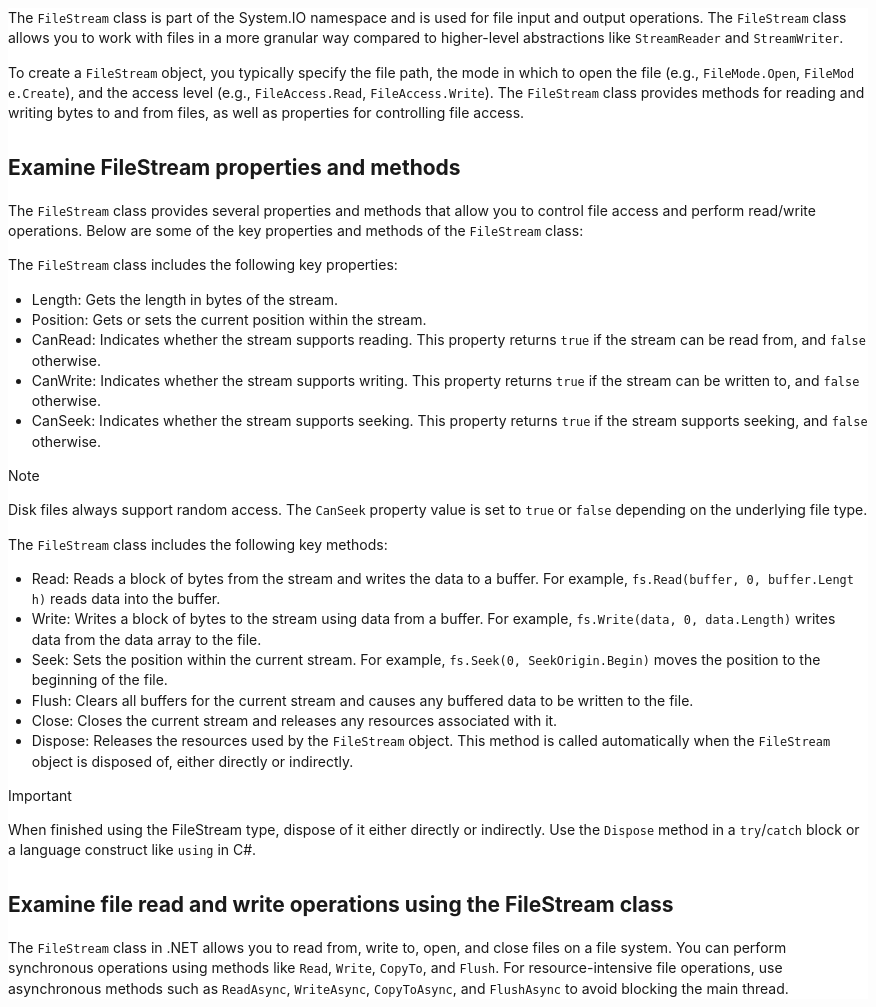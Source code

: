 The `FileStream` class is part of the System.IO namespace and is used for file input and output operations. The `FileStream` class allows you to work with files in a more granular way compared to higher-level abstractions like `StreamReader` and `StreamWriter`.

To create a `FileStream` object, you typically specify the file path, the mode in which to open the file (e.g., `FileMode.Open`, `FileMode.Create`), and the access level (e.g., `FileAccess.Read`, `FileAccess.Write`). The `FileStream` class provides methods for reading and writing bytes to and from files, as well as properties for controlling file access.

## Examine FileStream properties and methods

The `FileStream` class provides several properties and methods that allow you to control file access and perform read/write operations. Below are some of the key properties and methods of the `FileStream` class:

The `FileStream` class includes the following key properties:

- Length: Gets the length in bytes of the stream.
- Position: Gets or sets the current position within the stream.
- CanRead: Indicates whether the stream supports reading. This property returns `true` if the stream can be read from, and `false` otherwise.
- CanWrite: Indicates whether the stream supports writing. This property returns `true` if the stream can be written to, and `false` otherwise.
- CanSeek: Indicates whether the stream supports seeking. This property returns `true` if the stream supports seeking, and `false` otherwise.

> [!NOTE]
> Disk files always support random access. The `CanSeek` property value is set to `true` or `false` depending on the underlying file type.

The `FileStream` class includes the following key methods:

- Read: Reads a block of bytes from the stream and writes the data to a buffer. For example, `fs.Read(buffer, 0, buffer.Length)` reads data into the buffer.
- Write: Writes a block of bytes to the stream using data from a buffer. For example, `fs.Write(data, 0, data.Length)` writes data from the data array to the file.
- Seek: Sets the position within the current stream. For example, `fs.Seek(0, SeekOrigin.Begin)` moves the position to the beginning of the file.
- Flush: Clears all buffers for the current stream and causes any buffered data to be written to the file.
- Close: Closes the current stream and releases any resources associated with it.
- Dispose: Releases the resources used by the `FileStream` object. This method is called automatically when the `FileStream` object is disposed of, either directly or indirectly.

> [!IMPORTANT]
> When finished using the FileStream type, dispose of it either directly or indirectly. Use the `Dispose` method in a `try`/`catch` block or a language construct like `using` in C#.

## Examine file read and write operations using the FileStream class

The `FileStream` class in .NET allows you to read from, write to, open, and close files on a file system. You can perform synchronous operations using methods like `Read`, `Write`, `CopyTo`, and `Flush`. For resource-intensive file operations, use asynchronous methods such as `ReadAsync`, `WriteAsync`, `CopyToAsync`, and `FlushAsync` to avoid blocking the main thread.
